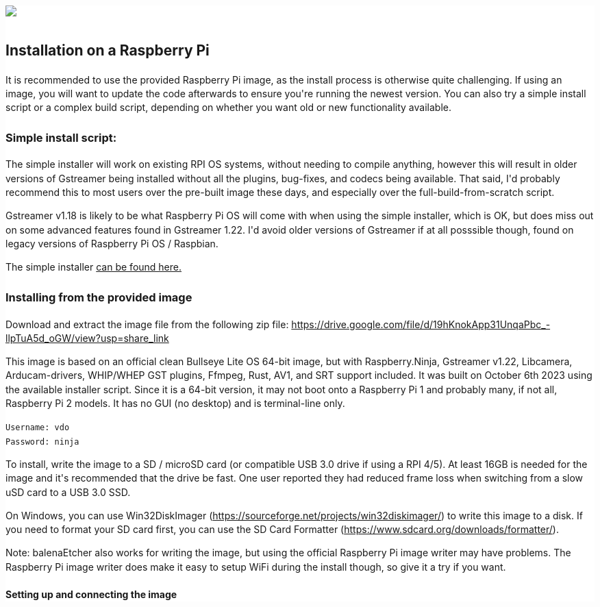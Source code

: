 
<img src="https://user-images.githubusercontent.com/2575698/127804804-7ee38ebd-6f98-4242-af34-ac9ef0d9a82e.png" width="400">

## Installation on a Raspberry Pi

It is recommended to use the provided Raspberry Pi image, as the install process is otherwise quite challenging.  If using an image, you will want to update the code afterwards to ensure you're running the newest version. You can also try a simple install script or a complex build script, depending on whether you want old or new functionality available.

### Simple install script:

The simple installer will work on existing RPI OS systems, without needing to compile anything, however this will result in older versions of Gstreamer being installed without all the plugins, bug-fixes, and codecs being available. That said, I'd probably recommend this to most users over the pre-built image these days, and especially over the full-build-from-scratch script.

Gstreamer v1.18 is likely to be what Raspberry Pi OS will come with when using the simple installer, which is OK, but does miss out on some advanced features found in Gstreamer 1.22. I'd avoid older versions of Gstreamer if at all posssible though, found on legacy versions of Raspberry Pi OS / Raspbian. 

The simple installer [can be found here.](https://github.com/steveseguin/raspberry_ninja/blob/main/raspberry_pi/simpleinstall.md)

### Installing from the provided image

Download and extract the image file from the following zip file:
[https://drive.google.com/file/d/19hKnokApp31UnqaPbc_-llpTuA5d_oGW/view?usp=share_link ](https://drive.google.com/file/d/1vWkznU544qkRsal1GyIj4YZ-O2pNFCfh/view?usp=sharing)

This image is based on an official clean Bullseye Lite OS 64-bit image, but with Raspberry.Ninja, Gstreamer v1.22, Libcamera, Arducam-drivers, WHIP/WHEP GST plugins, Ffmpeg, Rust, AV1, and SRT support included. It was built on October 6th 2023 using the available installer script. Since it is a 64-bit version, it may not boot onto a Raspberry Pi 1 and probably many, if not all, Raspberry Pi 2 models. It has no GUI (no desktop) and is terminal-line only.

```
Username: vdo  
Password: ninja
```

To install, write the image to a SD / microSD card (or compatible USB 3.0 drive if using a RPI 4/5). At least 16GB is needed for the image and it's recommended that the drive be fast. One user reported they had reduced frame loss when switching from a slow uSD card to a USB 3.0 SSD.

On Windows, you can use Win32DiskImager (https://sourceforge.net/projects/win32diskimager/) to write this image to a disk.  If you need to format your SD card first, you can use the SD Card Formatter (https://www.sdcard.org/downloads/formatter/).

Note: balenaEtcher also works for writing the image, but using the official Raspberry Pi image writer may have problems. The Raspberry Pi image writer does make it easy to setup WiFi during the install though, so give it a try if you want.

#### Setting up and connecting the image
